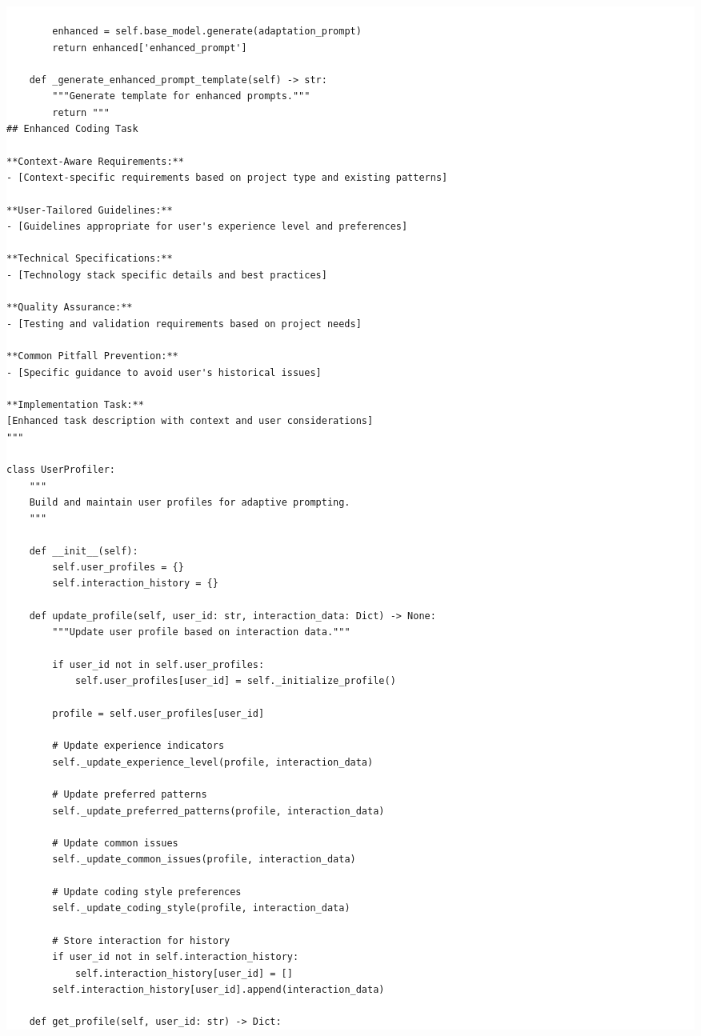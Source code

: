 ```
        
        enhanced = self.base_model.generate(adaptation_prompt)
        return enhanced['enhanced_prompt']
    
    def _generate_enhanced_prompt_template(self) -> str:
        """Generate template for enhanced prompts."""
        return """
## Enhanced Coding Task

**Context-Aware Requirements:**
- [Context-specific requirements based on project type and existing patterns]

**User-Tailored Guidelines:**
- [Guidelines appropriate for user's experience level and preferences]

**Technical Specifications:**
- [Technology stack specific details and best practices]

**Quality Assurance:**
- [Testing and validation requirements based on project needs]

**Common Pitfall Prevention:**
- [Specific guidance to avoid user's historical issues]

**Implementation Task:**
[Enhanced task description with context and user considerations]
"""

class UserProfiler:
    """
    Build and maintain user profiles for adaptive prompting.
    """
    
    def __init__(self):
        self.user_profiles = {}
        self.interaction_history = {}
        
    def update_profile(self, user_id: str, interaction_data: Dict) -> None:
        """Update user profile based on interaction data."""
        
        if user_id not in self.user_profiles:
            self.user_profiles[user_id] = self._initialize_profile()
        
        profile = self.user_profiles[user_id]
        
        # Update experience indicators
        self._update_experience_level(profile, interaction_data)
        
        # Update preferred patterns
        self._update_preferred_patterns(profile, interaction_data)
        
        # Update common issues
        self._update_common_issues(profile, interaction_data)
        
        # Update coding style preferences
        self._update_coding_style(profile, interaction_data)
        
        # Store interaction for history
        if user_id not in self.interaction_history:
            self.interaction_history[user_id] = []
        self.interaction_history[user_id].append(interaction_data)
    
    def get_profile(self, user_id: str) -> Dict:
```